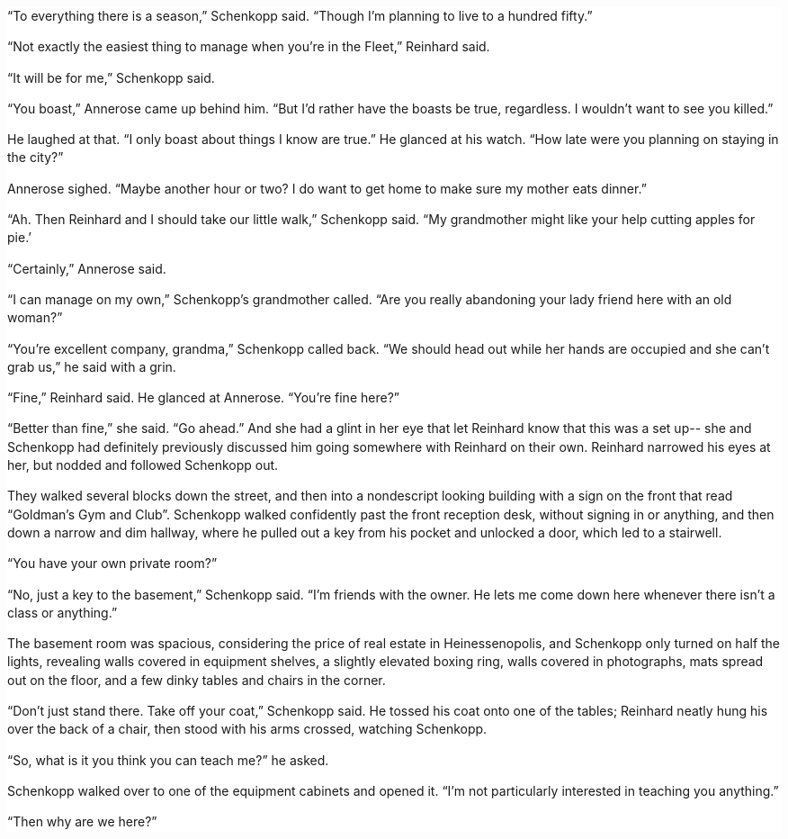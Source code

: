 “To everything there is a season,” Schenkopp said\. “Though I’m planning to live to a hundred fifty\.”

“Not exactly the easiest thing to manage when you’re in the Fleet,” Reinhard said\.

“It will be for me,” Schenkopp said\.

“You boast,” Annerose came up behind him\. “But I’d rather have the boasts be true, regardless\. I wouldn’t want to see you killed\.”

He laughed at that\. “I only boast about things I know are true\.” He glanced at his watch\. “How late were you planning on staying in the city?”

Annerose sighed\. “Maybe another hour or two? I do want to get home to make sure my mother eats dinner\.”

“Ah\. Then Reinhard and I should take our little walk,” Schenkopp said\. “My grandmother might like your help cutting apples for pie\.’

“Certainly,” Annerose said\.

“I can manage on my own,” Schenkopp’s grandmother called\. “Are you really abandoning your lady friend here with an old woman?”

“You’re excellent company, grandma,” Schenkopp called back\. “We should head out while her hands are occupied and she can’t grab us,” he said with a grin\.

“Fine,” Reinhard said\. He glanced at Annerose\. “You’re fine here?”

“Better than fine,” she said\. “Go ahead\.” And she had a glint in her eye that let Reinhard know that this was a set up\-\- she and Schenkopp had definitely previously discussed him going somewhere with Reinhard on their own\. Reinhard narrowed his eyes at her, but nodded and followed Schenkopp out\.

They walked several blocks down the street, and then into a nondescript looking building with a sign on the front that read “Goldman’s Gym and Club”\. Schenkopp walked confidently past the front reception desk, without signing in or anything, and then down a narrow and dim hallway, where he pulled out a key from his pocket and unlocked a door, which led to a stairwell\.

“You have your own private room?”

“No, just a key to the basement,” Schenkopp said\. “I’m friends with the owner\. He lets me come down here whenever there isn’t a class or anything\.”

The basement room was spacious, considering the price of real estate in Heinessenopolis, and Schenkopp only turned on half the lights, revealing walls covered in equipment shelves, a slightly elevated boxing ring, walls covered in photographs, mats spread out on the floor, and a few dinky tables and chairs in the corner\.

“Don’t just stand there\. Take off your coat,” Schenkopp said\. He tossed his coat onto one of the tables; Reinhard neatly hung his over the back of a chair, then stood with his arms crossed, watching Schenkopp\.

“So, what is it you think you can teach me?” he asked\.

Schenkopp walked over to one of the equipment cabinets and opened it\. “I’m not particularly interested in teaching you anything\.”

“Then why are we here?”
